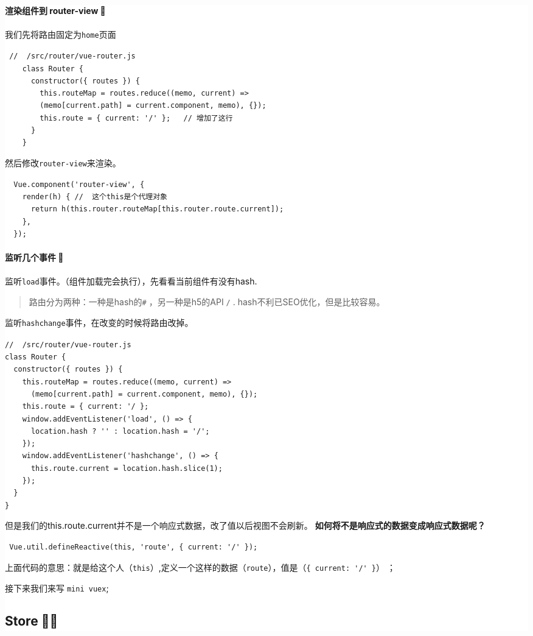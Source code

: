 
#### 渲染组件到 router-view 🚅
我们先将路由固定为`home`页面

     //  /src/router/vue-router.js
        class Router {
          constructor({ routes }) {
            this.routeMap = routes.reduce((memo, current) =>
            (memo[current.path] = current.component, memo), {});
            this.route = { current: '/' };   // 增加了这行
          }
        }

然后修改`router-view`来渲染。
    
      Vue.component('router-view', {
        render(h) { //  这个this是个代理对象
          return h(this.router.routeMap[this.router.route.current]);
        },
      });

#### 监听几个事件 🚈
监听`load`事件。（组件加载完会执行），先看看当前组件有没有hash.

>路由分为两种：一种是hash的`#` ，另一种是h5的API `/` .
>hash不利已SEO优化，但是比较容易。

监听`hashchange`事件，在改变的时候将路由改掉。

    //  /src/router/vue-router.js
    class Router {
      constructor({ routes }) {
        this.routeMap = routes.reduce((memo, current) =>
          (memo[current.path] = current.component, memo), {});
        this.route = { current: '/ };
        window.addEventListener('load', () => {
          location.hash ? '' : location.hash = '/';
        });
        window.addEventListener('hashchange', () => {
          this.route.current = location.hash.slice(1);
        });
      }
    }

但是我们的this.route.current并不是一个响应式数据，改了值以后视图不会刷新。
**如何将不是响应式的数据变成响应式数据呢？**

     Vue.util.defineReactive(this, 'route', { current: '/' });

上面代码的意思：就是给这个人（`this`）,定义一个这样的数据（`route`），值是（`{ current: '/' }`） ；


接下来我们来写 `mini vuex`;

## Store 👳‍♀️
